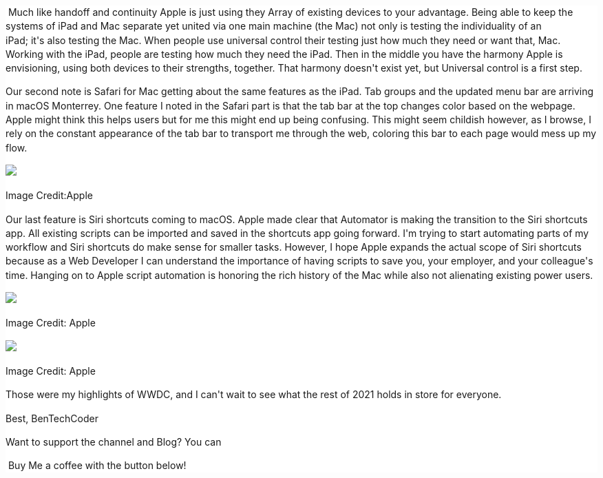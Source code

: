   
  

 Much like handoff and continuity Apple is just using they Array of existing devices to your advantage. Being able to keep the systems of iPad and Mac separate yet united via one main machine (the Mac) not only is testing the individuality of an iPad; it's also testing the Mac. When people use universal control their testing just how much they need or want that, Mac. Working with the iPad, people are testing how much they need the iPad. Then in the middle you have the harmony Apple is envisioning, using both devices to their strengths, together. That harmony doesn't exist yet, but Universal control is a first step. 

  

Our second note is Safari for Mac getting about the same features as the iPad. Tab groups and the updated menu bar are arriving in macOS Monterrey. One feature I noted in the Safari part is that the tab bar at the top changes color based on the webpage. Apple might think this helps users but for me this might end up being confusing. This might seem childish however, as I browse, I rely on the constant appearance of the tab bar to transport me through the web, coloring this bar to each page would mess up my flow. 

[![](https://lh3.googleusercontent.com/-LdVUX3ndUMs/YMDJ8sSB66I/AAAAAAAAOp0/2J30W8mfkBocFonNRxGsZIEak9DvwpC1ACNcBGAsYHQ/s16000/image.png)](https://lh3.googleusercontent.com/-LdVUX3ndUMs/YMDJ8sSB66I/AAAAAAAAOp0/2J30W8mfkBocFonNRxGsZIEak9DvwpC1ACNcBGAsYHQ/image.png)

Image Credit:Apple

  
  

Our last feature is Siri shortcuts coming to macOS. Apple made clear that Automator is making the transition to the Siri shortcuts app. All existing scripts can be imported and saved in the shortcuts app going forward. I'm trying to start automating parts of my workflow and Siri shortcuts do make sense for smaller tasks. However, I hope Apple expands the actual scope of Siri shortcuts because as a Web Developer I can understand the importance of having scripts to save you, your employer, and your colleague's time. Hanging on to Apple script automation is honoring the rich history of the Mac while also not alienating existing power users. 

[![](https://lh3.googleusercontent.com/-hiXNprPx_Z4/YMDKWC-Bn0I/AAAAAAAAOqA/rk-n0eQj9h0AaWd7aNDvgjkCFOwgzwyUACNcBGAsYHQ/s16000/image.png)](https://lh3.googleusercontent.com/-hiXNprPx_Z4/YMDKWC-Bn0I/AAAAAAAAOqA/rk-n0eQj9h0AaWd7aNDvgjkCFOwgzwyUACNcBGAsYHQ/image.png)

Image Credit: Apple

  

[![](https://lh3.googleusercontent.com/-R5jbF2Bp_y4/YMDKrk67RHI/AAAAAAAAOqI/arx2Vo4jlNExR9KaekDyNKegeI81bZ-XACNcBGAsYHQ/s16000/image.png)](https://lh3.googleusercontent.com/-R5jbF2Bp_y4/YMDKrk67RHI/AAAAAAAAOqI/arx2Vo4jlNExR9KaekDyNKegeI81bZ-XACNcBGAsYHQ/image.png)

Image Credit: Apple

  
  

  

Those were my highlights of WWDC, and I can't wait to see what the rest of 2021 holds in store for everyone. 

  

Best, BenTechCoder

  

Want to support the channel and Blog? You can

  

 Buy Me a coffee with the button below!